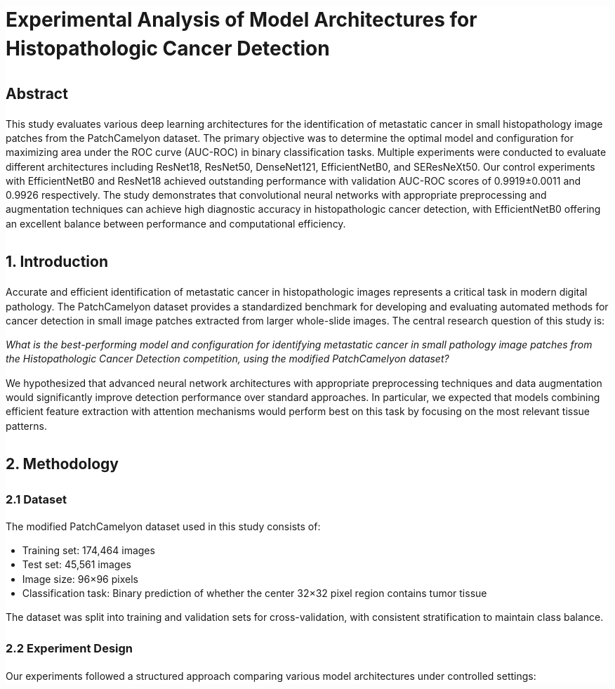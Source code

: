 # Experimental Analysis of Model Architectures for Histopathologic Cancer Detection

## Abstract

This study evaluates various deep learning architectures for the identification of metastatic cancer in small histopathology image patches from the PatchCamelyon dataset. The primary objective was to determine the optimal model and configuration for maximizing area under the ROC curve (AUC-ROC) in binary classification tasks. Multiple experiments were conducted to evaluate different architectures including ResNet18, ResNet50, DenseNet121, EfficientNetB0, and SEResNeXt50. Our control experiments with EfficientNetB0 and ResNet18 achieved outstanding performance with validation AUC-ROC scores of 0.9919±0.0011 and 0.9926 respectively. The study demonstrates that convolutional neural networks with appropriate preprocessing and augmentation techniques can achieve high diagnostic accuracy in histopathologic cancer detection, with EfficientNetB0 offering an excellent balance between performance and computational efficiency.

## 1. Introduction

Accurate and efficient identification of metastatic cancer in histopathologic images represents a critical task in modern digital pathology. The PatchCamelyon dataset provides a standardized benchmark for developing and evaluating automated methods for cancer detection in small image patches extracted from larger whole-slide images. The central research question of this study is:

*What is the best-performing model and configuration for identifying metastatic cancer in small pathology image patches from the Histopathologic Cancer Detection competition, using the modified PatchCamelyon dataset?*

We hypothesized that advanced neural network architectures with appropriate preprocessing techniques and data augmentation would significantly improve detection performance over standard approaches. In particular, we expected that models combining efficient feature extraction with attention mechanisms would perform best on this task by focusing on the most relevant tissue patterns.

## 2. Methodology

### 2.1 Dataset

The modified PatchCamelyon dataset used in this study consists of:
- Training set: 174,464 images
- Test set: 45,561 images
- Image size: 96×96 pixels
- Classification task: Binary prediction of whether the center 32×32 pixel region contains tumor tissue

The dataset was split into training and validation sets for cross-validation, with consistent stratification to maintain class balance.

### 2.2 Experiment Design

Our experiments followed a structured approach comparing various model architectures under controlled settings:
